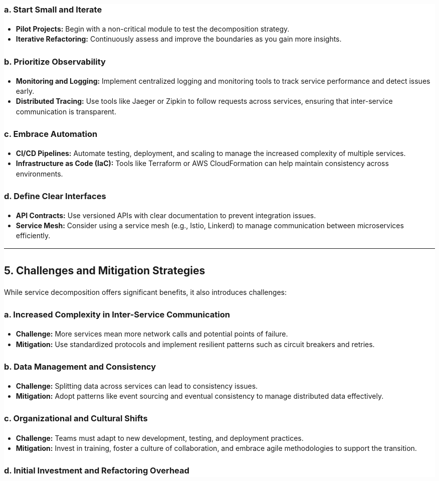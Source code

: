 ### a. Start Small and Iterate

- **Pilot Projects:** Begin with a non-critical module to test the decomposition strategy.
- **Iterative Refactoring:** Continuously assess and improve the boundaries as you gain more insights.

### b. Prioritize Observability

- **Monitoring and Logging:** Implement centralized logging and monitoring tools to track service performance and detect issues early.
- **Distributed Tracing:** Use tools like Jaeger or Zipkin to follow requests across services, ensuring that inter-service communication is transparent.

### c. Embrace Automation

- **CI/CD Pipelines:** Automate testing, deployment, and scaling to manage the increased complexity of multiple services.
- **Infrastructure as Code (IaC):** Tools like Terraform or AWS CloudFormation can help maintain consistency across environments.

### d. Define Clear Interfaces

- **API Contracts:** Use versioned APIs with clear documentation to prevent integration issues.
- **Service Mesh:** Consider using a service mesh (e.g., Istio, Linkerd) to manage communication between microservices efficiently.

---

## 5. Challenges and Mitigation Strategies

While service decomposition offers significant benefits, it also introduces challenges:

### a. Increased Complexity in Inter-Service Communication

- **Challenge:** More services mean more network calls and potential points of failure.
- **Mitigation:** Use standardized protocols and implement resilient patterns such as circuit breakers and retries.

### b. Data Management and Consistency

- **Challenge:** Splitting data across services can lead to consistency issues.
- **Mitigation:** Adopt patterns like event sourcing and eventual consistency to manage distributed data effectively.

### c. Organizational and Cultural Shifts

- **Challenge:** Teams must adapt to new development, testing, and deployment practices.
- **Mitigation:** Invest in training, foster a culture of collaboration, and embrace agile methodologies to support the transition.

### d. Initial Investment and Refactoring Overhead
